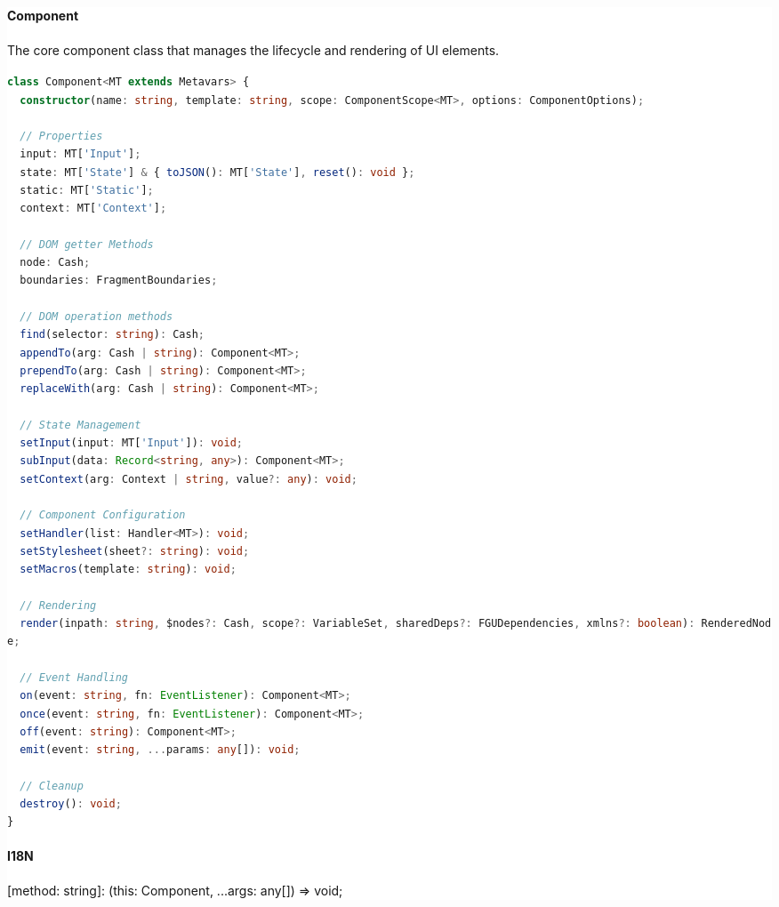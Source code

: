 #### Component

The core component class that manages the lifecycle and rendering of UI elements.

```typescript
class Component<MT extends Metavars> {
  constructor(name: string, template: string, scope: ComponentScope<MT>, options: ComponentOptions);
  
  // Properties
  input: MT['Input'];
  state: MT['State'] & { toJSON(): MT['State'], reset(): void };
  static: MT['Static'];
  context: MT['Context'];
  
  // DOM getter Methods
  node: Cash;
  boundaries: FragmentBoundaries;

  // DOM operation methods
  find(selector: string): Cash;
  appendTo(arg: Cash | string): Component<MT>;
  prependTo(arg: Cash | string): Component<MT>;
  replaceWith(arg: Cash | string): Component<MT>;
  
  // State Management
  setInput(input: MT['Input']): void;
  subInput(data: Record<string, any>): Component<MT>;
  setContext(arg: Context | string, value?: any): void;
  
  // Component Configuration
  setHandler(list: Handler<MT>): void;
  setStylesheet(sheet?: string): void;
  setMacros(template: string): void;
  
  // Rendering
  render(inpath: string, $nodes?: Cash, scope?: VariableSet, sharedDeps?: FGUDependencies, xmlns?: boolean): RenderedNode;
  
  // Event Handling
  on(event: string, fn: EventListener): Component<MT>;
  once(event: string, fn: EventListener): Component<MT>;
  off(event: string): Component<MT>;
  emit(event: string, ...params: any[]): void;
  
  // Cleanup
  destroy(): void;
}
```

#### I18N


  [method: string]: (this: Component<MT>, ...args: any[]) => void;